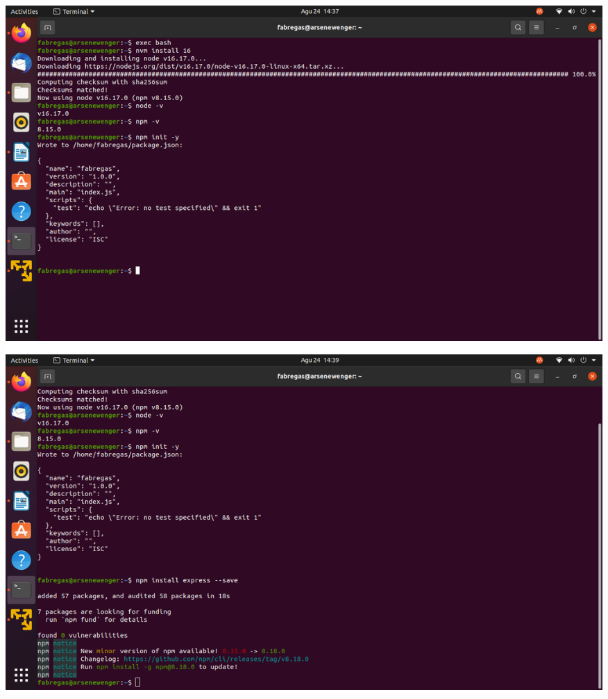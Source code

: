 ![Markdown Logo](https://github.com/ItsBahrilYo/Minggu-Pertama-/blob/master/foto/tugas3/opennodejs/Screenshot%20from%202022-08-24%2014-37-49.png?raw=true)

![Markdown Logo](https://github.com/ItsBahrilYo/Minggu-Pertama-/blob/master/foto/tugas3/opennodejs/Screenshot%20from%202022-08-24%2014-39-20.png?raw=true)
